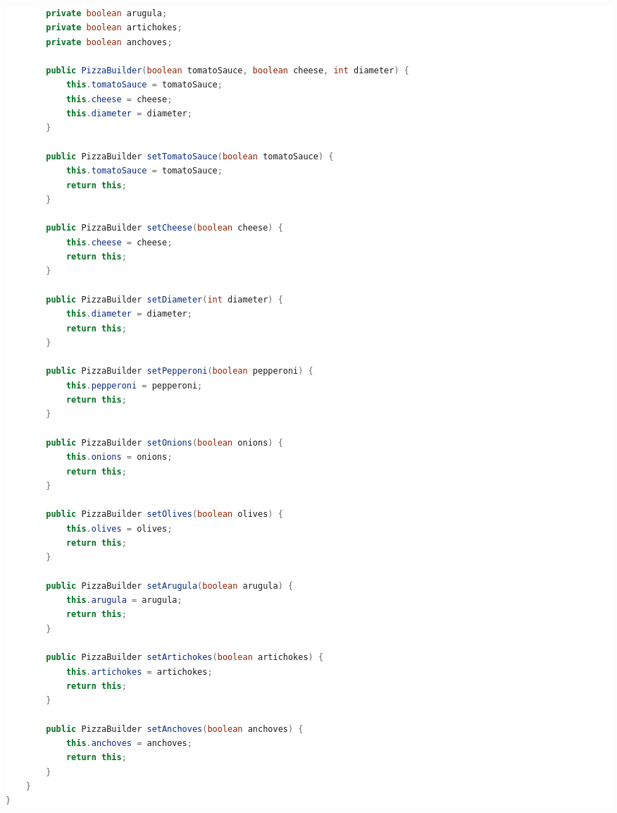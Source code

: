 ```java
        private boolean arugula;
        private boolean artichokes;
        private boolean anchoves;

        public PizzaBuilder(boolean tomatoSauce, boolean cheese, int diameter) {
            this.tomatoSauce = tomatoSauce;
            this.cheese = cheese;
            this.diameter = diameter;
        }

        public PizzaBuilder setTomatoSauce(boolean tomatoSauce) {
            this.tomatoSauce = tomatoSauce;
            return this;
        }

        public PizzaBuilder setCheese(boolean cheese) {
            this.cheese = cheese;
            return this;
        }

        public PizzaBuilder setDiameter(int diameter) {
            this.diameter = diameter;
            return this;
        }

        public PizzaBuilder setPepperoni(boolean pepperoni) {
            this.pepperoni = pepperoni;
            return this;
        }

        public PizzaBuilder setOnions(boolean onions) {
            this.onions = onions;
            return this;
        }

        public PizzaBuilder setOlives(boolean olives) {
            this.olives = olives;
            return this;
        }

        public PizzaBuilder setArugula(boolean arugula) {
            this.arugula = arugula;
            return this;
        }

        public PizzaBuilder setArtichokes(boolean artichokes) {
            this.artichokes = artichokes;
            return this;
        }

        public PizzaBuilder setAnchoves(boolean anchoves) {
            this.anchoves = anchoves;
            return this;
        }
    }
}
```
